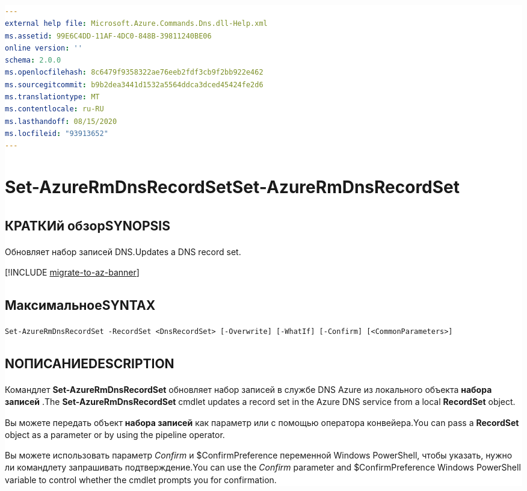 ```yaml
---
external help file: Microsoft.Azure.Commands.Dns.dll-Help.xml
ms.assetid: 99E6C4DD-11AF-4DC0-848B-39811240BE06
online version: ''
schema: 2.0.0
ms.openlocfilehash: 8c6479f9358322ae76eeb2fdf3cb9f2bb922e462
ms.sourcegitcommit: b9b2dea3441d1532a5564ddca3dced45424fe2d6
ms.translationtype: MT
ms.contentlocale: ru-RU
ms.lasthandoff: 08/15/2020
ms.locfileid: "93913652"
---
```

# <span data-ttu-id="75b49-101">Set-AzureRmDnsRecordSet</span><span class="sxs-lookup"><span data-stu-id="75b49-101">Set-AzureRmDnsRecordSet</span></span>

## <span data-ttu-id="75b49-102">КРАТКИй обзор</span><span class="sxs-lookup"><span data-stu-id="75b49-102">SYNOPSIS</span></span>
<span data-ttu-id="75b49-103">Обновляет набор записей DNS.</span><span class="sxs-lookup"><span data-stu-id="75b49-103">Updates a DNS record set.</span></span>

[!INCLUDE [migrate-to-az-banner](../../includes/migrate-to-az-banner.md)]

## <span data-ttu-id="75b49-104">Максимальное</span><span class="sxs-lookup"><span data-stu-id="75b49-104">SYNTAX</span></span>

```
Set-AzureRmDnsRecordSet -RecordSet <DnsRecordSet> [-Overwrite] [-WhatIf] [-Confirm] [<CommonParameters>]
```

## <span data-ttu-id="75b49-105">NОПИСАНИЕ</span><span class="sxs-lookup"><span data-stu-id="75b49-105">DESCRIPTION</span></span>
<span data-ttu-id="75b49-106">Командлет **Set-AzureRmDnsRecordSet** обновляет набор записей в службе DNS Azure из локального объекта **набора записей** .</span><span class="sxs-lookup"><span data-stu-id="75b49-106">The **Set-AzureRmDnsRecordSet** cmdlet updates a record set in the Azure DNS service from a local **RecordSet** object.</span></span>

<span data-ttu-id="75b49-107">Вы можете передать объект **набора записей** как параметр или с помощью оператора конвейера.</span><span class="sxs-lookup"><span data-stu-id="75b49-107">You can pass a **RecordSet** object as a parameter or by using the pipeline operator.</span></span>

<span data-ttu-id="75b49-108">Вы можете использовать параметр *Confirm* и $ConfirmPreference переменной Windows PowerShell, чтобы указать, нужно ли командлету запрашивать подтверждение.</span><span class="sxs-lookup"><span data-stu-id="75b49-108">You can use the *Confirm* parameter and $ConfirmPreference Windows PowerShell variable to control whether the cmdlet prompts you for confirmation.</span></span>
